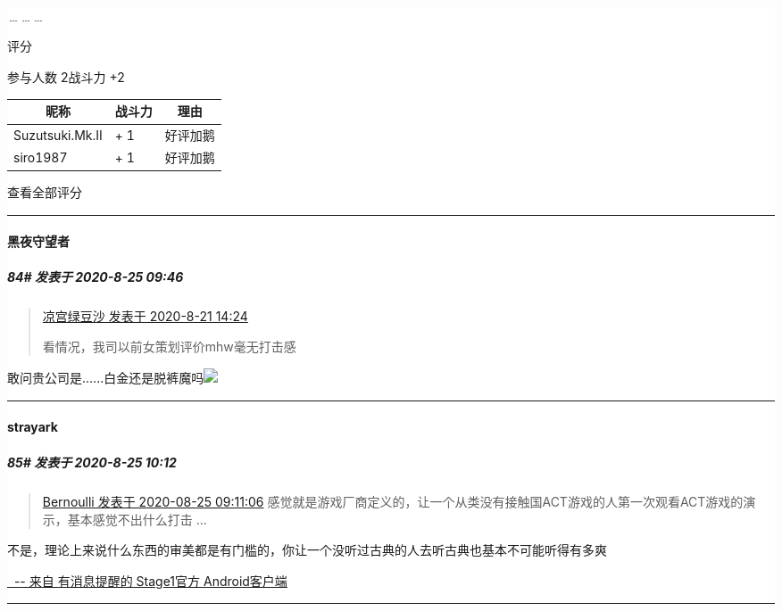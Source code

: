 

﹍﹍﹍

评分





 参与人数 2战斗力 +2

|昵称|战斗力|理由|
|----|---|---|
| Suzutsuki.Mk.II| + 1|好评加鹅|
| siro1987| + 1|好评加鹅|



查看全部评分






-----

####  黑夜守望者  
##### 84#       发表于 2020-8-25 09:46



<blockquote><a href="httphttps://bbs.saraba1st.com/2b/forum.php?mod=redirect&amp;goto=findpost&amp;pid=48506025&amp;ptid=1955806" target="_blank">凉宫绿豆沙 发表于 2020-8-21 14:24</a>

看情况，我司以前女策划评价mhw毫无打击感</blockquote>
敢问贵公司是......白金还是脱裤魔吗<img src="https://static.saraba1st.com/image/smiley/face2017/067.png" referrerpolicy="no-referrer">







-----

####  strayark  
##### 85#       发表于 2020-8-25 10:12



<blockquote><a href="httphttps://bbs.saraba1st.com/2b/forum.php?mod=redirect&amp;goto=findpost&amp;pid=48542349&amp;ptid=1955806" target="_blank">Bernoulli 发表于 2020-08-25 09:11:06</a>
感觉就是游戏厂商定义的，让一个从类没有接触国ACT游戏的人第一次观看ACT游戏的演示，基本感觉不出什么打击 ...</blockquote>不是，理论上来说什么东西的审美都是有门槛的，你让一个没听过古典的人去听古典也基本不可能听得有多爽

[  -- 来自 有消息提醒的 Stage1官方 Android客户端](https://www.coolapk.com/apk/140634)







-----
